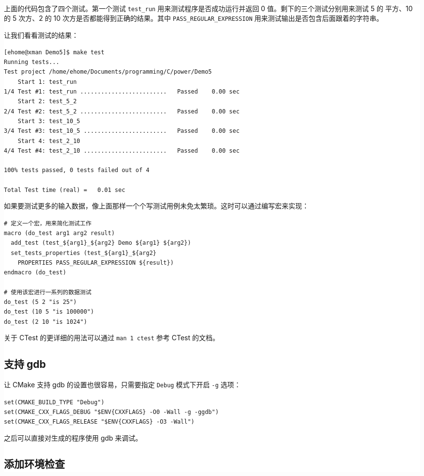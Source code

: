 上面的代码包含了四个测试。第一个测试 `test_run` 用来测试程序是否成功运行并返回 0 值。剩下的三个测试分别用来测试 5 的 平方、10 的 5 次方、2 的 10 次方是否都能得到正确的结果。其中 `PASS_REGULAR_EXPRESSION` 用来测试输出是否包含后面跟着的字符串。

让我们看看测试的结果：

```
[ehome@xman Demo5]$ make test
Running tests...
Test project /home/ehome/Documents/programming/C/power/Demo5
    Start 1: test_run
1/4 Test #1: test_run .........................   Passed    0.00 sec
    Start 2: test_5_2
2/4 Test #2: test_5_2 .........................   Passed    0.00 sec
    Start 3: test_10_5
3/4 Test #3: test_10_5 ........................   Passed    0.00 sec
    Start 4: test_2_10
4/4 Test #4: test_2_10 ........................   Passed    0.00 sec

100% tests passed, 0 tests failed out of 4

Total Test time (real) =   0.01 sec
```

如果要测试更多的输入数据，像上面那样一个个写测试用例未免太繁琐。这时可以通过编写宏来实现：

```
# 定义一个宏，用来简化测试工作
macro (do_test arg1 arg2 result)
  add_test (test_${arg1}_${arg2} Demo ${arg1} ${arg2})
  set_tests_properties (test_${arg1}_${arg2}
    PROPERTIES PASS_REGULAR_EXPRESSION ${result})
endmacro (do_test)
 
# 使用该宏进行一系列的数据测试
do_test (5 2 "is 25")
do_test (10 5 "is 100000")
do_test (2 10 "is 1024")
```

关于 CTest 的更详细的用法可以通过 `man 1 ctest` 参考 CTest 的文档。

## 支持 gdb

让 CMake 支持 gdb 的设置也很容易，只需要指定 `Debug` 模式下开启 `-g` 选项：

```
set(CMAKE_BUILD_TYPE "Debug")
set(CMAKE_CXX_FLAGS_DEBUG "$ENV{CXXFLAGS} -O0 -Wall -g -ggdb")
set(CMAKE_CXX_FLAGS_RELEASE "$ENV{CXXFLAGS} -O3 -Wall")
```

之后可以直接对生成的程序使用 gdb 来调试。

## 添加环境检查
